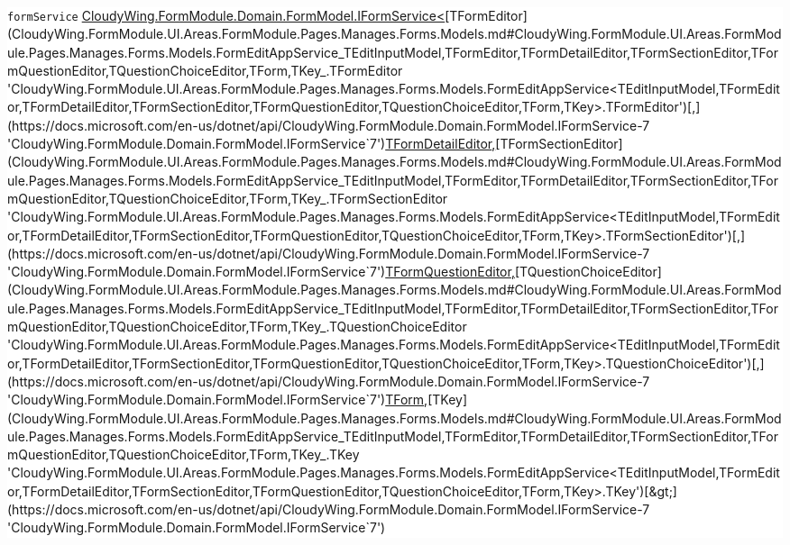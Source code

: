 `formService` [CloudyWing.FormModule.Domain.FormModel.IFormService&lt;](https://docs.microsoft.com/en-us/dotnet/api/CloudyWing.FormModule.Domain.FormModel.IFormService-7 'CloudyWing.FormModule.Domain.FormModel.IFormService`7')[TFormEditor](CloudyWing.FormModule.UI.Areas.FormModule.Pages.Manages.Forms.Models.md#CloudyWing.FormModule.UI.Areas.FormModule.Pages.Manages.Forms.Models.FormEditAppService_TEditInputModel,TFormEditor,TFormDetailEditor,TFormSectionEditor,TFormQuestionEditor,TQuestionChoiceEditor,TForm,TKey_.TFormEditor 'CloudyWing.FormModule.UI.Areas.FormModule.Pages.Manages.Forms.Models.FormEditAppService<TEditInputModel,TFormEditor,TFormDetailEditor,TFormSectionEditor,TFormQuestionEditor,TQuestionChoiceEditor,TForm,TKey>.TFormEditor')[,](https://docs.microsoft.com/en-us/dotnet/api/CloudyWing.FormModule.Domain.FormModel.IFormService-7 'CloudyWing.FormModule.Domain.FormModel.IFormService`7')[TFormDetailEditor](CloudyWing.FormModule.UI.Areas.FormModule.Pages.Manages.Forms.Models.md#CloudyWing.FormModule.UI.Areas.FormModule.Pages.Manages.Forms.Models.FormEditAppService_TEditInputModel,TFormEditor,TFormDetailEditor,TFormSectionEditor,TFormQuestionEditor,TQuestionChoiceEditor,TForm,TKey_.TFormDetailEditor 'CloudyWing.FormModule.UI.Areas.FormModule.Pages.Manages.Forms.Models.FormEditAppService<TEditInputModel,TFormEditor,TFormDetailEditor,TFormSectionEditor,TFormQuestionEditor,TQuestionChoiceEditor,TForm,TKey>.TFormDetailEditor')[,](https://docs.microsoft.com/en-us/dotnet/api/CloudyWing.FormModule.Domain.FormModel.IFormService-7 'CloudyWing.FormModule.Domain.FormModel.IFormService`7')[TFormSectionEditor](CloudyWing.FormModule.UI.Areas.FormModule.Pages.Manages.Forms.Models.md#CloudyWing.FormModule.UI.Areas.FormModule.Pages.Manages.Forms.Models.FormEditAppService_TEditInputModel,TFormEditor,TFormDetailEditor,TFormSectionEditor,TFormQuestionEditor,TQuestionChoiceEditor,TForm,TKey_.TFormSectionEditor 'CloudyWing.FormModule.UI.Areas.FormModule.Pages.Manages.Forms.Models.FormEditAppService<TEditInputModel,TFormEditor,TFormDetailEditor,TFormSectionEditor,TFormQuestionEditor,TQuestionChoiceEditor,TForm,TKey>.TFormSectionEditor')[,](https://docs.microsoft.com/en-us/dotnet/api/CloudyWing.FormModule.Domain.FormModel.IFormService-7 'CloudyWing.FormModule.Domain.FormModel.IFormService`7')[TFormQuestionEditor](CloudyWing.FormModule.UI.Areas.FormModule.Pages.Manages.Forms.Models.md#CloudyWing.FormModule.UI.Areas.FormModule.Pages.Manages.Forms.Models.FormEditAppService_TEditInputModel,TFormEditor,TFormDetailEditor,TFormSectionEditor,TFormQuestionEditor,TQuestionChoiceEditor,TForm,TKey_.TFormQuestionEditor 'CloudyWing.FormModule.UI.Areas.FormModule.Pages.Manages.Forms.Models.FormEditAppService<TEditInputModel,TFormEditor,TFormDetailEditor,TFormSectionEditor,TFormQuestionEditor,TQuestionChoiceEditor,TForm,TKey>.TFormQuestionEditor')[,](https://docs.microsoft.com/en-us/dotnet/api/CloudyWing.FormModule.Domain.FormModel.IFormService-7 'CloudyWing.FormModule.Domain.FormModel.IFormService`7')[TQuestionChoiceEditor](CloudyWing.FormModule.UI.Areas.FormModule.Pages.Manages.Forms.Models.md#CloudyWing.FormModule.UI.Areas.FormModule.Pages.Manages.Forms.Models.FormEditAppService_TEditInputModel,TFormEditor,TFormDetailEditor,TFormSectionEditor,TFormQuestionEditor,TQuestionChoiceEditor,TForm,TKey_.TQuestionChoiceEditor 'CloudyWing.FormModule.UI.Areas.FormModule.Pages.Manages.Forms.Models.FormEditAppService<TEditInputModel,TFormEditor,TFormDetailEditor,TFormSectionEditor,TFormQuestionEditor,TQuestionChoiceEditor,TForm,TKey>.TQuestionChoiceEditor')[,](https://docs.microsoft.com/en-us/dotnet/api/CloudyWing.FormModule.Domain.FormModel.IFormService-7 'CloudyWing.FormModule.Domain.FormModel.IFormService`7')[TForm](CloudyWing.FormModule.UI.Areas.FormModule.Pages.Manages.Forms.Models.md#CloudyWing.FormModule.UI.Areas.FormModule.Pages.Manages.Forms.Models.FormEditAppService_TEditInputModel,TFormEditor,TFormDetailEditor,TFormSectionEditor,TFormQuestionEditor,TQuestionChoiceEditor,TForm,TKey_.TForm 'CloudyWing.FormModule.UI.Areas.FormModule.Pages.Manages.Forms.Models.FormEditAppService<TEditInputModel,TFormEditor,TFormDetailEditor,TFormSectionEditor,TFormQuestionEditor,TQuestionChoiceEditor,TForm,TKey>.TForm')[,](https://docs.microsoft.com/en-us/dotnet/api/CloudyWing.FormModule.Domain.FormModel.IFormService-7 'CloudyWing.FormModule.Domain.FormModel.IFormService`7')[TKey](CloudyWing.FormModule.UI.Areas.FormModule.Pages.Manages.Forms.Models.md#CloudyWing.FormModule.UI.Areas.FormModule.Pages.Manages.Forms.Models.FormEditAppService_TEditInputModel,TFormEditor,TFormDetailEditor,TFormSectionEditor,TFormQuestionEditor,TQuestionChoiceEditor,TForm,TKey_.TKey 'CloudyWing.FormModule.UI.Areas.FormModule.Pages.Manages.Forms.Models.FormEditAppService<TEditInputModel,TFormEditor,TFormDetailEditor,TFormSectionEditor,TFormQuestionEditor,TQuestionChoiceEditor,TForm,TKey>.TKey')[&gt;](https://docs.microsoft.com/en-us/dotnet/api/CloudyWing.FormModule.Domain.FormModel.IFormService-7 'CloudyWing.FormModule.Domain.FormModel.IFormService`7')

